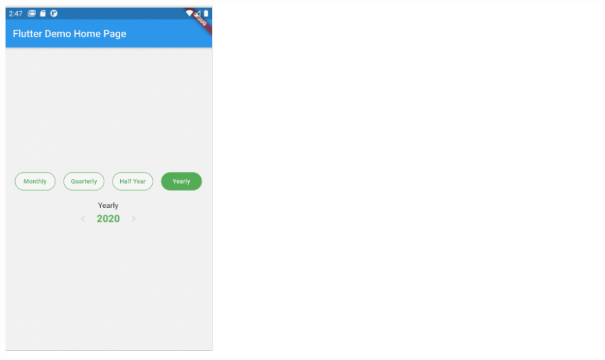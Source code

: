   <img src="https://raw.githubusercontent.com/nguyengiap1467/DateStripReport/master/images/screen04.png" height="500" width="300"/>
</div>
